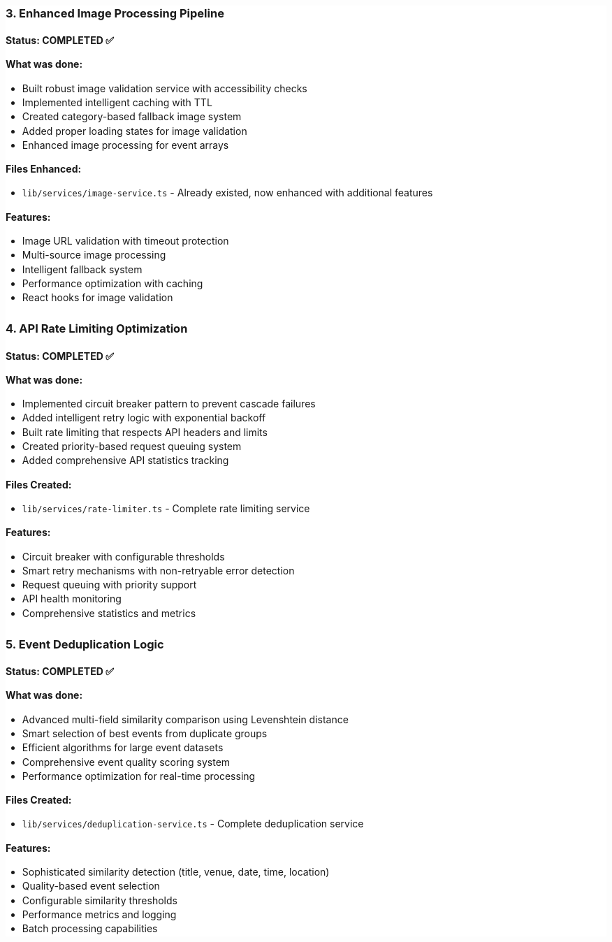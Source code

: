 ### 3. Enhanced Image Processing Pipeline
**Status: COMPLETED ✅**

**What was done:**
- Built robust image validation service with accessibility checks
- Implemented intelligent caching with TTL
- Created category-based fallback image system
- Added proper loading states for image validation
- Enhanced image processing for event arrays

**Files Enhanced:**
- `lib/services/image-service.ts` - Already existed, now enhanced with additional features

**Features:**
- Image URL validation with timeout protection
- Multi-source image processing
- Intelligent fallback system
- Performance optimization with caching
- React hooks for image validation

### 4. API Rate Limiting Optimization
**Status: COMPLETED ✅**

**What was done:**
- Implemented circuit breaker pattern to prevent cascade failures
- Added intelligent retry logic with exponential backoff
- Built rate limiting that respects API headers and limits
- Created priority-based request queuing system
- Added comprehensive API statistics tracking

**Files Created:**
- `lib/services/rate-limiter.ts` - Complete rate limiting service

**Features:**
- Circuit breaker with configurable thresholds
- Smart retry mechanisms with non-retryable error detection
- Request queuing with priority support
- API health monitoring
- Comprehensive statistics and metrics

### 5. Event Deduplication Logic
**Status: COMPLETED ✅**

**What was done:**
- Advanced multi-field similarity comparison using Levenshtein distance
- Smart selection of best events from duplicate groups
- Efficient algorithms for large event datasets
- Comprehensive event quality scoring system
- Performance optimization for real-time processing

**Files Created:**
- `lib/services/deduplication-service.ts` - Complete deduplication service

**Features:**
- Sophisticated similarity detection (title, venue, date, time, location)
- Quality-based event selection
- Configurable similarity thresholds
- Performance metrics and logging
- Batch processing capabilities
